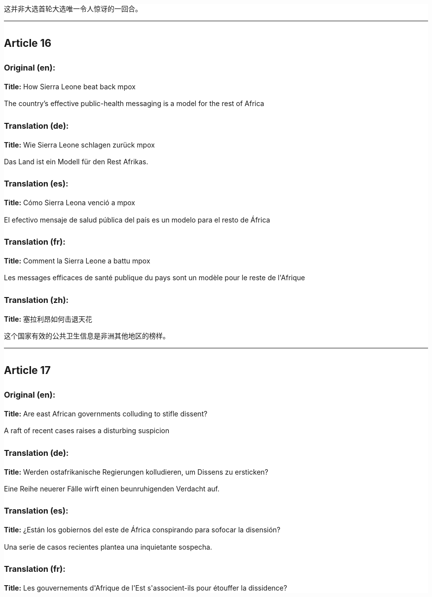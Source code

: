 这并非大选首轮大选唯一令人惊讶的一回合。

---

## Article 16
### Original (en):
**Title:** How Sierra Leone beat back mpox

The country’s effective public-health messaging is a model for the rest of Africa

### Translation (de):
**Title:** Wie Sierra Leone schlagen zurück mpox

Das Land ist ein Modell für den Rest Afrikas.

### Translation (es):
**Title:** Cómo Sierra Leona venció a mpox

El efectivo mensaje de salud pública del país es un modelo para el resto de África

### Translation (fr):
**Title:** Comment la Sierra Leone a battu mpox

Les messages efficaces de santé publique du pays sont un modèle pour le reste de l'Afrique

### Translation (zh):
**Title:** 塞拉利昂如何击退天花

这个国家有效的公共卫生信息是非洲其他地区的榜样。

---

## Article 17
### Original (en):
**Title:** Are east African governments colluding to stifle dissent?

A raft of recent cases raises a disturbing suspicion

### Translation (de):
**Title:** Werden ostafrikanische Regierungen kolludieren, um Dissens zu ersticken?

Eine Reihe neuerer Fälle wirft einen beunruhigenden Verdacht auf.

### Translation (es):
**Title:** ¿Están los gobiernos del este de África conspirando para sofocar la disensión?

Una serie de casos recientes plantea una inquietante sospecha.

### Translation (fr):
**Title:** Les gouvernements d'Afrique de l'Est s'associent-ils pour étouffer la dissidence?
